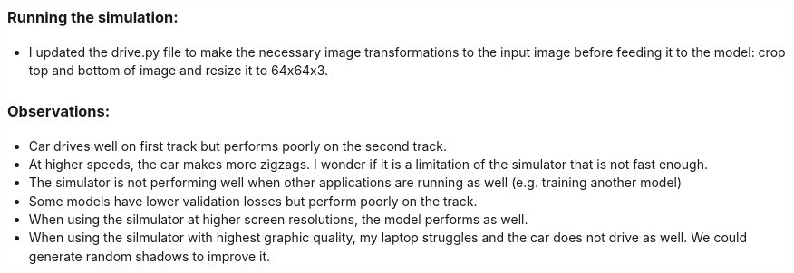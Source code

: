 ### Running the simulation:
- I updated the drive.py file to make the necessary image transformations to the input image before feeding it to the model: crop top and bottom of image and resize it to 64x64x3.


### Observations:
- Car drives well on first track but performs poorly on the second track.
- At higher speeds, the car makes more zigzags. I wonder if it is a limitation of the simulator that is not fast enough.
- The simulator is not performing well when other applications are running as well (e.g. training another model)
- Some models have lower validation losses but perform poorly on the track.
- When using the silmulator at higher screen resolutions, the model performs as well.
- When using the silmulator with highest graphic quality, my laptop struggles and the car does not drive as well. We could generate random shadows to improve it.


